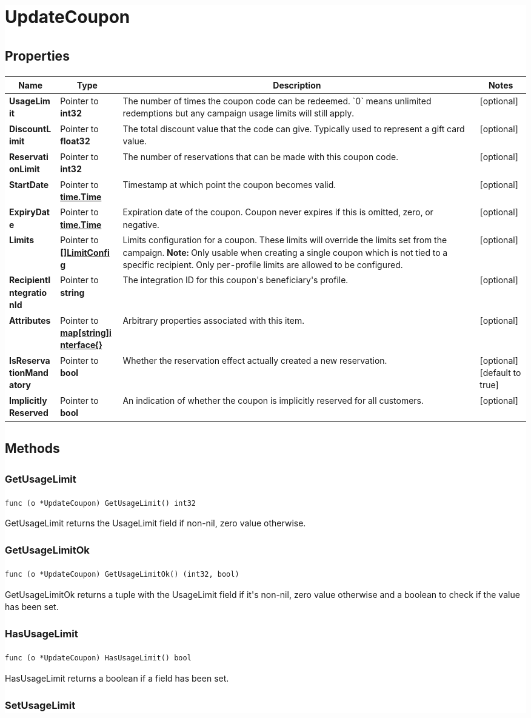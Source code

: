 # UpdateCoupon

## Properties

Name | Type | Description | Notes
------------ | ------------- | ------------- | -------------
**UsageLimit** | Pointer to **int32** | The number of times the coupon code can be redeemed. &#x60;0&#x60; means unlimited redemptions but any campaign usage limits will still apply.  | [optional] 
**DiscountLimit** | Pointer to **float32** | The total discount value that the code can give. Typically used to represent a gift card value.  | [optional] 
**ReservationLimit** | Pointer to **int32** | The number of reservations that can be made with this coupon code.  | [optional] 
**StartDate** | Pointer to [**time.Time**](time.Time.md) | Timestamp at which point the coupon becomes valid. | [optional] 
**ExpiryDate** | Pointer to [**time.Time**](time.Time.md) | Expiration date of the coupon. Coupon never expires if this is omitted, zero, or negative. | [optional] 
**Limits** | Pointer to [**[]LimitConfig**](LimitConfig.md) | Limits configuration for a coupon. These limits will override the limits set from the campaign.  **Note:** Only usable when creating a single coupon which is not tied to a specific recipient. Only per-profile limits are allowed to be configured.  | [optional] 
**RecipientIntegrationId** | Pointer to **string** | The integration ID for this coupon&#39;s beneficiary&#39;s profile. | [optional] 
**Attributes** | Pointer to [**map[string]interface{}**](.md) | Arbitrary properties associated with this item. | [optional] 
**IsReservationMandatory** | Pointer to **bool** | Whether the reservation effect actually created a new reservation. | [optional] [default to true]
**ImplicitlyReserved** | Pointer to **bool** | An indication of whether the coupon is implicitly reserved for all customers. | [optional] 

## Methods

### GetUsageLimit

`func (o *UpdateCoupon) GetUsageLimit() int32`

GetUsageLimit returns the UsageLimit field if non-nil, zero value otherwise.

### GetUsageLimitOk

`func (o *UpdateCoupon) GetUsageLimitOk() (int32, bool)`

GetUsageLimitOk returns a tuple with the UsageLimit field if it's non-nil, zero value otherwise
and a boolean to check if the value has been set.

### HasUsageLimit

`func (o *UpdateCoupon) HasUsageLimit() bool`

HasUsageLimit returns a boolean if a field has been set.

### SetUsageLimit
